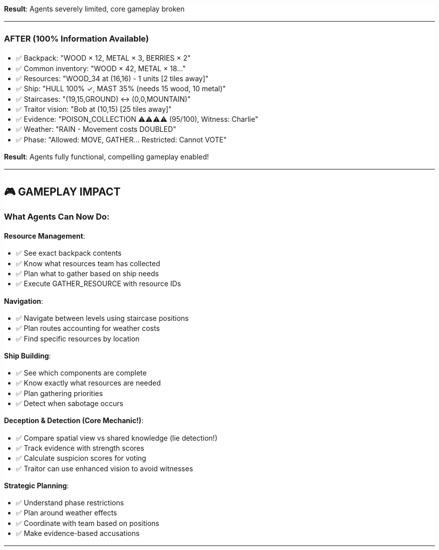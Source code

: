 **Result**: Agents severely limited, core gameplay broken

---

### AFTER (100% Information Available)
- ✅ Backpack: "WOOD × 12, METAL × 3, BERRIES × 2"
- ✅ Common inventory: "WOOD × 42, METAL × 18..."
- ✅ Resources: "WOOD_34 at (16,16) - 1 units [2 tiles away]"
- ✅ Ship: "HULL 100% ✓, MAST 35% (needs 15 wood, 10 metal)"
- ✅ Staircases: "(19,15,GROUND) ↔ (0,0,MOUNTAIN)"
- ✅ Traitor vision: "Bob at (10,15) [25 tiles away]"
- ✅ Evidence: "POISON_COLLECTION ⚠️⚠️⚠️⚠️ (95/100), Witness: Charlie"
- ✅ Weather: "RAIN - Movement costs DOUBLED"
- ✅ Phase: "Allowed: MOVE, GATHER... Restricted: Cannot VOTE"

**Result**: Agents fully functional, compelling gameplay enabled!

---

## 🎮 GAMEPLAY IMPACT

### What Agents Can Now Do:

**Resource Management**:
- ✅ See exact backpack contents
- ✅ Know what resources team has collected
- ✅ Plan what to gather based on ship needs
- ✅ Execute GATHER_RESOURCE with resource IDs

**Navigation**:
- ✅ Navigate between levels using staircase positions
- ✅ Plan routes accounting for weather costs
- ✅ Find specific resources by location

**Ship Building**:
- ✅ See which components are complete
- ✅ Know exactly what resources are needed
- ✅ Plan gathering priorities
- ✅ Detect when sabotage occurs

**Deception & Detection (Core Mechanic!)**:
- ✅ Compare spatial view vs shared knowledge (lie detection!)
- ✅ Track evidence with strength scores
- ✅ Calculate suspicion scores for voting
- ✅ Traitor can use enhanced vision to avoid witnesses

**Strategic Planning**:
- ✅ Understand phase restrictions
- ✅ Plan around weather effects
- ✅ Coordinate with team based on positions
- ✅ Make evidence-based accusations

---
